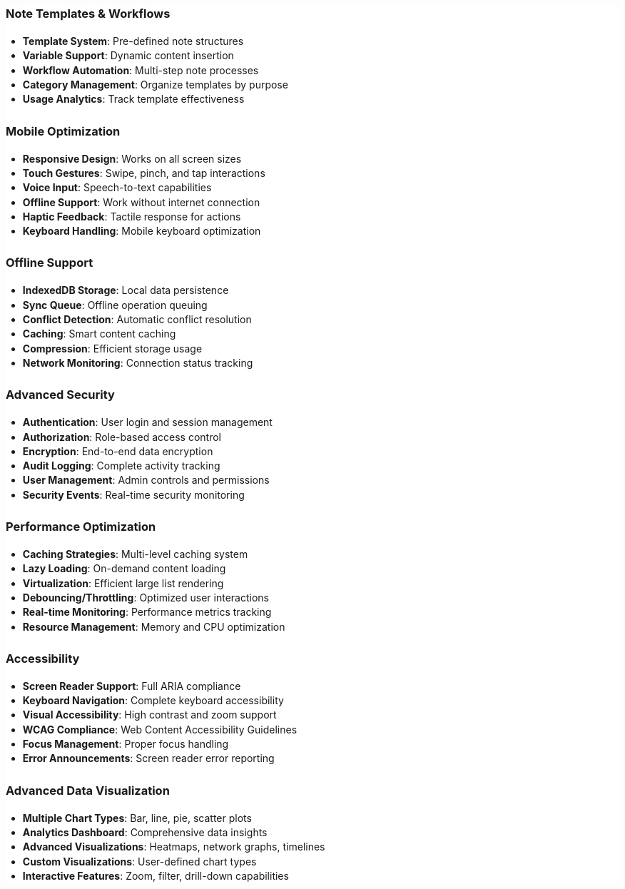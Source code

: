 ### Note Templates & Workflows
- **Template System**: Pre-defined note structures
- **Variable Support**: Dynamic content insertion
- **Workflow Automation**: Multi-step note processes
- **Category Management**: Organize templates by purpose
- **Usage Analytics**: Track template effectiveness

### Mobile Optimization
- **Responsive Design**: Works on all screen sizes
- **Touch Gestures**: Swipe, pinch, and tap interactions
- **Voice Input**: Speech-to-text capabilities
- **Offline Support**: Work without internet connection
- **Haptic Feedback**: Tactile response for actions
- **Keyboard Handling**: Mobile keyboard optimization

### Offline Support
- **IndexedDB Storage**: Local data persistence
- **Sync Queue**: Offline operation queuing
- **Conflict Detection**: Automatic conflict resolution
- **Caching**: Smart content caching
- **Compression**: Efficient storage usage
- **Network Monitoring**: Connection status tracking

### Advanced Security
- **Authentication**: User login and session management
- **Authorization**: Role-based access control
- **Encryption**: End-to-end data encryption
- **Audit Logging**: Complete activity tracking
- **User Management**: Admin controls and permissions
- **Security Events**: Real-time security monitoring

### Performance Optimization
- **Caching Strategies**: Multi-level caching system
- **Lazy Loading**: On-demand content loading
- **Virtualization**: Efficient large list rendering
- **Debouncing/Throttling**: Optimized user interactions
- **Real-time Monitoring**: Performance metrics tracking
- **Resource Management**: Memory and CPU optimization

### Accessibility
- **Screen Reader Support**: Full ARIA compliance
- **Keyboard Navigation**: Complete keyboard accessibility
- **Visual Accessibility**: High contrast and zoom support
- **WCAG Compliance**: Web Content Accessibility Guidelines
- **Focus Management**: Proper focus handling
- **Error Announcements**: Screen reader error reporting

### Advanced Data Visualization
- **Multiple Chart Types**: Bar, line, pie, scatter plots
- **Analytics Dashboard**: Comprehensive data insights
- **Advanced Visualizations**: Heatmaps, network graphs, timelines
- **Custom Visualizations**: User-defined chart types
- **Interactive Features**: Zoom, filter, drill-down capabilities
